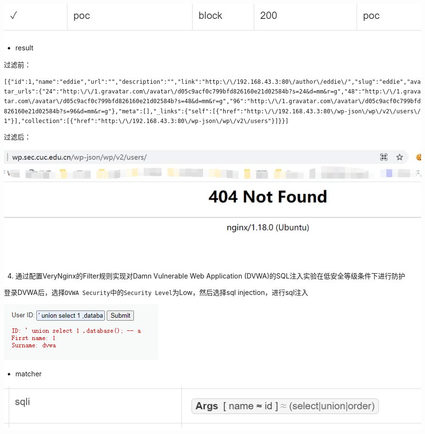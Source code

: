 ![](./img/filter-poc.png)

- result

过滤前：

```
[{"id":1,"name":"eddie","url":"","description":"","link":"http:\/\/192.168.43.3:80\/author\/eddie\/","slug":"eddie","avatar_urls":{"24":"http:\/\/1.gravatar.com\/avatar\/d05c9acf0c799bfd826160e21d02584b?s=24&d=mm&r=g","48":"http:\/\/1.gravatar.com\/avatar\/d05c9acf0c799bfd826160e21d02584b?s=48&d=mm&r=g","96":"http:\/\/1.gravatar.com\/avatar\/d05c9acf0c799bfd826160e21d02584b?s=96&d=mm&r=g"},"meta":[],"_links":{"self":[{"href":"http:\/\/192.168.43.3:80\/wp-json\/wp\/v2\/users\/1"}],"collection":[{"href":"http:\/\/192.168.43.3:80\/wp-json\/wp\/v2\/users"}]}}]
```

过滤后：

![](./img/result-poc.png)





4. 通过配置VeryNginx的Filter规则实现对Damn Vulnerable Web Application (DVWA)的SQL注入实验在低安全等级条件下进行防护

登录DVWA后，选择`DVWA Security`中的`Security Level`为Low，然后选择sql injection，进行sql注入

![](./img/sqli.png)

- matcher

![](./img/matcher-sqli.png)
